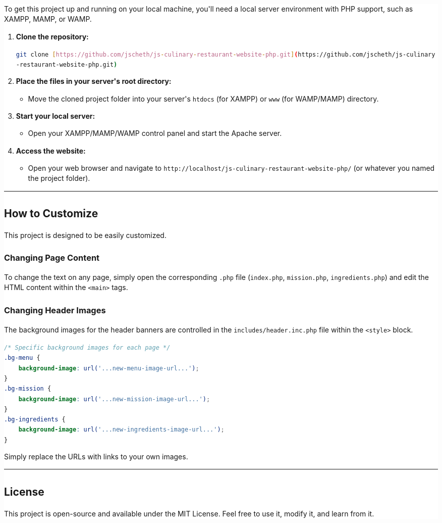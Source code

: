 To get this project up and running on your local machine, you'll need a local server environment with PHP support, such as XAMPP, MAMP, or WAMP.

1.  **Clone the repository:**
    ```bash
    git clone [https://github.com/jscheth/js-culinary-restaurant-website-php.git](https://github.com/jscheth/js-culinary-restaurant-website-php.git)
    ```

2.  **Place the files in your server's root directory:**
    * Move the cloned project folder into your server's `htdocs` (for XAMPP) or `www` (for WAMP/MAMP) directory.

3.  **Start your local server:**
    * Open your XAMPP/MAMP/WAMP control panel and start the Apache server.

4.  **Access the website:**
    * Open your web browser and navigate to `http://localhost/js-culinary-restaurant-website-php/` (or whatever you named the project folder).

---

## How to Customize

This project is designed to be easily customized.

### Changing Page Content

To change the text on any page, simply open the corresponding `.php` file (`index.php`, `mission.php`, `ingredients.php`) and edit the HTML content within the `<main>` tags.

### Changing Header Images

The background images for the header banners are controlled in the `includes/header.inc.php` file within the `<style>` block.

```css
/* Specific background images for each page */
.bg-menu {
    background-image: url('...new-menu-image-url...');
}
.bg-mission {
    background-image: url('...new-mission-image-url...');
}
.bg-ingredients {
    background-image: url('...new-ingredients-image-url...');
}
```

Simply replace the URLs with links to your own images.

---

## License

This project is open-source and available under the MIT License. Feel free to use it, modify it, and learn from it.
